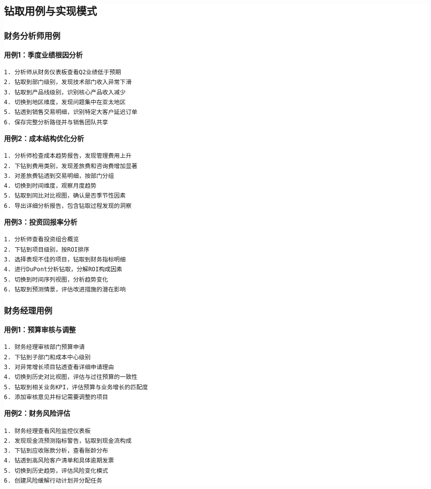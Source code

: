 ## 钻取用例与实现模式

### 财务分析师用例

**用例1：季度业绩根因分析**
```
1. 分析师从财务仪表板查看Q2业绩低于预期
2. 钻取到部门级别，发现技术部门收入异常下滑
3. 钻取到产品线级别，识别核心产品收入减少
4. 切换到地区维度，发现问题集中在亚太地区
5. 钻透到销售交易明细，识别特定大客户延迟订单
6. 保存完整分析路径并与销售团队共享
```

**用例2：成本结构优化分析**
```
1. 分析师检查成本趋势报告，发现管理费用上升
2. 下钻到费用类别，发现差旅费和咨询费增加显著
3. 对差旅费钻透到交易明细，按部门分组
4. 切换到时间维度，观察月度趋势
5. 钻取到同比对比视图，确认是否季节性因素
6. 导出详细分析报告，包含钻取过程发现的洞察
```

**用例3：投资回报率分析**
```
1. 分析师查看投资组合概览
2. 下钻到项目级别，按ROI排序
3. 选择表现不佳的项目，钻取到财务指标明细
4. 进行DuPont分析钻取，分解ROI构成因素
5. 切换到时间序列视图，分析趋势变化
6. 钻取到预测情景，评估改进措施的潜在影响
```

### 财务经理用例

**用例1：预算审核与调整**
```
1. 财务经理审核部门预算申请
2. 下钻到子部门和成本中心级别
3. 对异常增长项目钻透查看详细申请理由
4. 切换到历史对比视图，评估与过往预算的一致性
5. 钻取到相关业务KPI，评估预算与业务增长的匹配度
6. 添加审核意见并标记需要调整的项目
```

**用例2：财务风险评估**
```
1. 财务经理查看风险监控仪表板
2. 发现现金流预测指标警告，钻取到现金流构成
3. 下钻到应收账款分析，查看账龄分布
4. 钻透到高风险客户清单和具体逾期发票
5. 切换到历史趋势，评估风险变化模式
6. 创建风险缓解行动计划并分配任务
```
